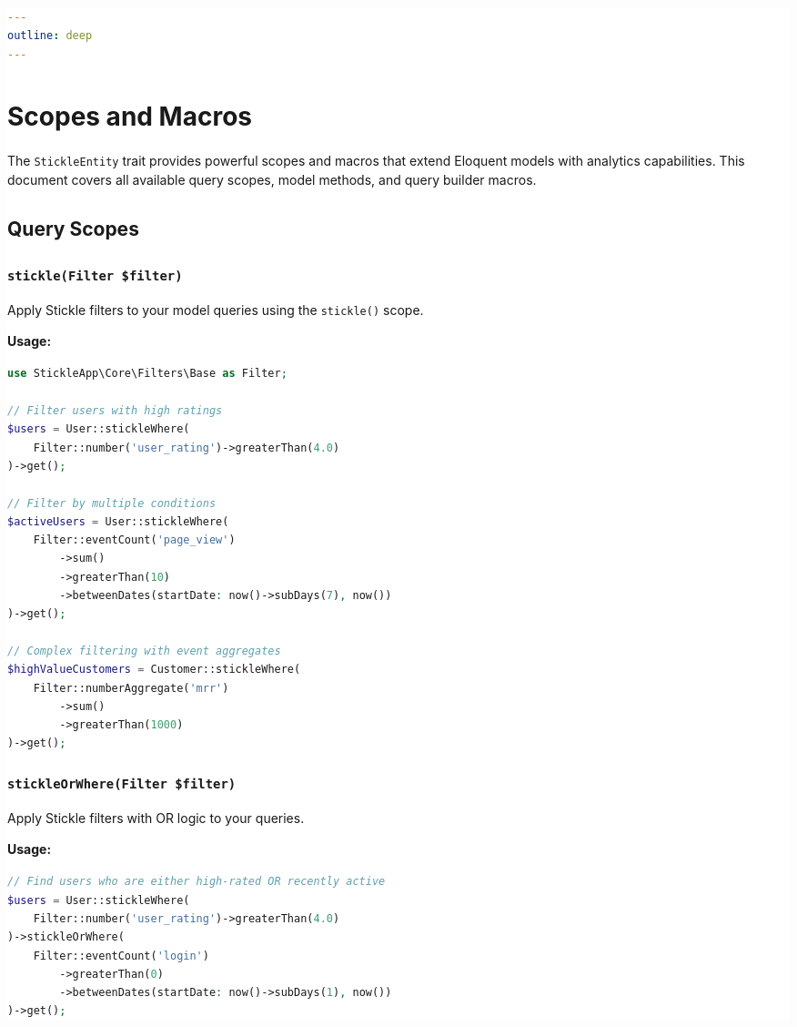 ```yaml
---
outline: deep
---
```


# Scopes and Macros

The `StickleEntity` trait provides powerful scopes and macros that extend Eloquent models with analytics capabilities. This document covers all available query scopes, model methods, and query builder macros.

## Query Scopes

### `stickle(Filter $filter)`

Apply Stickle filters to your model queries using the `stickle()` scope.

**Usage:**

```php
use StickleApp\Core\Filters\Base as Filter;

// Filter users with high ratings
$users = User::stickleWhere(
    Filter::number('user_rating')->greaterThan(4.0)
)->get();

// Filter by multiple conditions
$activeUsers = User::stickleWhere(
    Filter::eventCount('page_view')
        ->sum()
        ->greaterThan(10)
        ->betweenDates(startDate: now()->subDays(7), now())
)->get();

// Complex filtering with event aggregates
$highValueCustomers = Customer::stickleWhere(
    Filter::numberAggregate('mrr')
        ->sum()
        ->greaterThan(1000)
)->get();
```

### `stickleOrWhere(Filter $filter)`

Apply Stickle filters with OR logic to your queries.

**Usage:**

```php
// Find users who are either high-rated OR recently active
$users = User::stickleWhere(
    Filter::number('user_rating')->greaterThan(4.0)
)->stickleOrWhere(
    Filter::eventCount('login')
        ->greaterThan(0)
        ->betweenDates(startDate: now()->subDays(1), now())
)->get();
```
